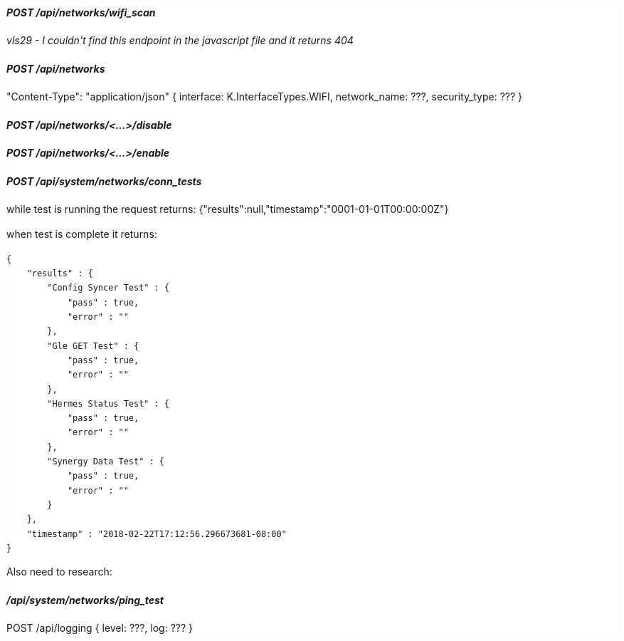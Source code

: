 #### _POST /api/networks/wifi_scan_ ####

_vls29 - I couldn't find this endpoint in the javascript file and it returns 404_

#### _POST /api/networks_ ####
"Content-Type": "application/json"
{
        interface: K.InterfaceTypes.WIFI,
        network_name: ???,
	security_type: ???
}

#### _POST /api/networks/<...>/disable_ ####

#### _POST /api/networks/<...>/enable_ ####

#### _POST /api/system/networks/conn_tests_ ####

while test is running the request returns:
{"results":null,"timestamp":"0001-01-01T00:00:00Z"}

when test is complete it returns:
```
{
	"results" : {
		"Config Syncer Test" : {
			"pass" : true,
			"error" : ""
		},
		"Gle GET Test" : {
			"pass" : true,
			"error" : ""
		},
		"Hermes Status Test" : {
			"pass" : true,
			"error" : ""
		},
		"Synergy Data Test" : {
			"pass" : true,
			"error" : ""
		}
	},
	"timestamp" : "2018-02-22T17:12:56.296673681-08:00"
}
```

Also need to research:
#### _/api/system/networks/ping_test_ ####

POST /api/logging
{
	level: ???,
	log: ???
}
